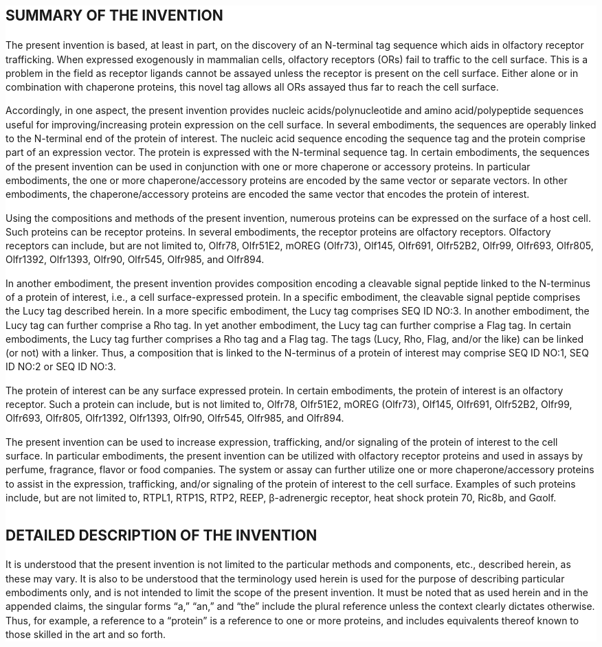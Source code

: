 ## SUMMARY OF THE INVENTION

The present invention is based, at least in part, on the discovery of an N-terminal tag sequence which aids in olfactory receptor trafficking. When expressed exogenously in mammalian cells, olfactory receptors (ORs) fail to traffic to the cell surface. This is a problem in the field as receptor ligands cannot be assayed unless the receptor is present on the cell surface. Either alone or in combination with chaperone proteins, this novel tag allows all ORs assayed thus far to reach the cell surface.

Accordingly, in one aspect, the present invention provides nucleic acids/polynucleotide and amino acid/polypeptide sequences useful for improving/increasing protein expression on the cell surface. In several embodiments, the sequences are operably linked to the N-terminal end of the protein of interest. The nucleic acid sequence encoding the sequence tag and the protein comprise part of an expression vector. The protein is expressed with the N-terminal sequence tag. In certain embodiments, the sequences of the present invention can be used in conjunction with one or more chaperone or accessory proteins. In particular embodiments, the one or more chaperone/accessory proteins are encoded by the same vector or separate vectors. In other embodiments, the chaperone/accessory proteins are encoded the same vector that encodes the protein of interest.

Using the compositions and methods of the present invention, numerous proteins can be expressed on the surface of a host cell. Such proteins can be receptor proteins. In several embodiments, the receptor proteins are olfactory receptors. Olfactory receptors can include, but are not limited to, Olfr78, Olfr51E2, mOREG (Olfr73), Olf145, Olfr691, Olfr52B2, Olfr99, Olfr693, Olfr805, Olfr1392, Olfr1393, Olfr90, Olfr545, Olfr985, and Olfr894.

In another embodiment, the present invention provides composition encoding a cleavable signal peptide linked to the N-terminus of a protein of interest, i.e., a cell surface-expressed protein. In a specific embodiment, the cleavable signal peptide comprises the Lucy tag described herein. In a more specific embodiment, the Lucy tag comprises SEQ ID NO:3. In another embodiment, the Lucy tag can further comprise a Rho tag. In yet another embodiment, the Lucy tag can further comprise a Flag tag. In certain embodiments, the Lucy tag further comprises a Rho tag and a Flag tag. The tags (Lucy, Rho, Flag, and/or the like) can be linked (or not) with a linker. Thus, a composition that is linked to the N-terminus of a protein of interest may comprise SEQ ID NO:1, SEQ ID NO:2 or SEQ ID NO:3.

The protein of interest can be any surface expressed protein. In certain embodiments, the protein of interest is an olfactory receptor. Such a protein can include, but is not limited to, Olfr78, Olfr51E2, mOREG (Olfr73), Olf145, Olfr691, Olfr52B2, Olfr99, Olfr693, Olfr805, Olfr1392, Olfr1393, Olfr90, Olfr545, Olfr985, and Olfr894.

The present invention can be used to increase expression, trafficking, and/or signaling of the protein of interest to the cell surface. In particular embodiments, the present invention can be utilized with olfactory receptor proteins and used in assays by perfume, fragrance, flavor or food companies. The system or assay can further utilize one or more chaperone/accessory proteins to assist in the expression, trafficking, and/or signaling of the protein of interest to the cell surface. Examples of such proteins include, but are not limited to, RTPL1, RTP1S, RTP2, REEP, β-adrenergic receptor, heat shock protein 70, Ric8b, and Gαolf.

## DETAILED DESCRIPTION OF THE INVENTION

It is understood that the present invention is not limited to the particular methods and components, etc., described herein, as these may vary. It is also to be understood that the terminology used herein is used for the purpose of describing particular embodiments only, and is not intended to limit the scope of the present invention. It must be noted that as used herein and in the appended claims, the singular forms “a,” “an,” and “the” include the plural reference unless the context clearly dictates otherwise. Thus, for example, a reference to a “protein” is a reference to one or more proteins, and includes equivalents thereof known to those skilled in the art and so forth.
